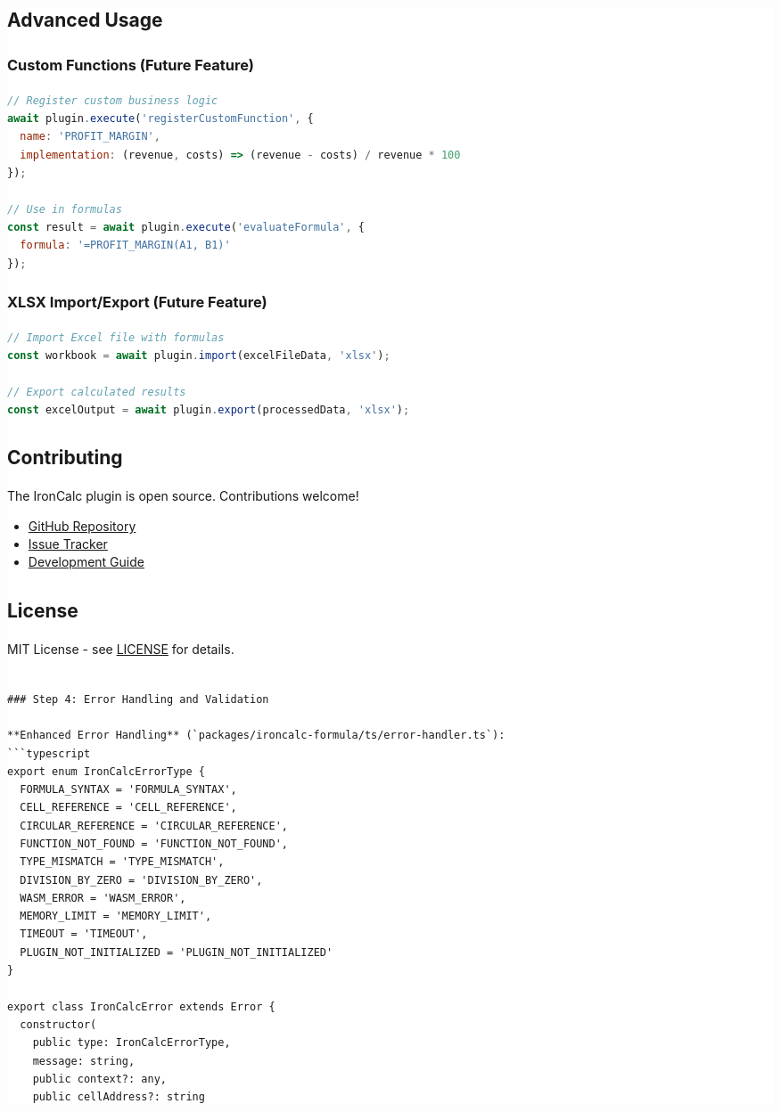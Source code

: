 ## Advanced Usage

### Custom Functions (Future Feature)

```javascript
// Register custom business logic
await plugin.execute('registerCustomFunction', {
  name: 'PROFIT_MARGIN',
  implementation: (revenue, costs) => (revenue - costs) / revenue * 100
});

// Use in formulas
const result = await plugin.execute('evaluateFormula', {
  formula: '=PROFIT_MARGIN(A1, B1)'
});
```

### XLSX Import/Export (Future Feature)

```javascript
// Import Excel file with formulas
const workbook = await plugin.import(excelFileData, 'xlsx');

// Export calculated results
const excelOutput = await plugin.export(processedData, 'xlsx');
```

## Contributing

The IronCalc plugin is open source. Contributions welcome!

- [GitHub Repository](https://github.com/srnarasim/dataprism-plugins)
- [Issue Tracker](https://github.com/srnarasim/dataprism-plugins/issues)
- [Development Guide](../development.md)

## License

MIT License - see [LICENSE](https://github.com/srnarasim/dataprism-plugins/blob/main/LICENSE) for details.
```

### Step 4: Error Handling and Validation

**Enhanced Error Handling** (`packages/ironcalc-formula/ts/error-handler.ts`):
```typescript
export enum IronCalcErrorType {
  FORMULA_SYNTAX = 'FORMULA_SYNTAX',
  CELL_REFERENCE = 'CELL_REFERENCE', 
  CIRCULAR_REFERENCE = 'CIRCULAR_REFERENCE',
  FUNCTION_NOT_FOUND = 'FUNCTION_NOT_FOUND',
  TYPE_MISMATCH = 'TYPE_MISMATCH',
  DIVISION_BY_ZERO = 'DIVISION_BY_ZERO',
  WASM_ERROR = 'WASM_ERROR',
  MEMORY_LIMIT = 'MEMORY_LIMIT',
  TIMEOUT = 'TIMEOUT',
  PLUGIN_NOT_INITIALIZED = 'PLUGIN_NOT_INITIALIZED'
}

export class IronCalcError extends Error {
  constructor(
    public type: IronCalcErrorType,
    message: string,
    public context?: any,
    public cellAddress?: string
```